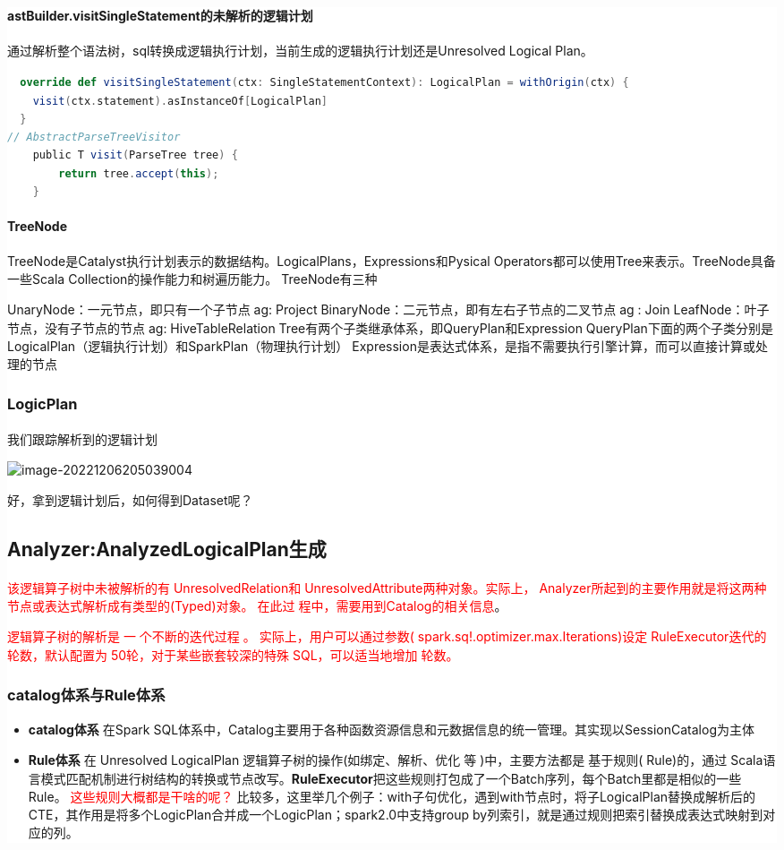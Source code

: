 #### astBuilder.visitSingleStatement的未解析的逻辑计划

通过解析整个语法树，sql转换成逻辑执行计划，当前生成的逻辑执行计划还是Unresolved Logical Plan。

```scala
  override def visitSingleStatement(ctx: SingleStatementContext): LogicalPlan = withOrigin(ctx) {
    visit(ctx.statement).asInstanceOf[LogicalPlan]
  }
// AbstractParseTreeVisitor
	public T visit(ParseTree tree) {
		return tree.accept(this);
	}
```

#### TreeNode

TreeNode是Catalyst执行计划表示的数据结构。LogicalPlans，Expressions和Pysical Operators都可以使用Tree来表示。TreeNode具备一些Scala Collection的操作能力和树遍历能力。
TreeNode有三种

UnaryNode：一元节点，即只有一个子节点 ag: Project
BinaryNode：二元节点，即有左右子节点的二叉节点 ag : Join
LeafNode：叶子节点，没有子节点的节点 ag: HiveTableRelation
Tree有两个子类继承体系，即QueryPlan和Expression
QueryPlan下面的两个子类分别是LogicalPlan（逻辑执行计划）和SparkPlan（物理执行计划）
Expression是表达式体系，是指不需要执行引擎计算，而可以直接计算或处理的节点





### LogicPlan

我们跟踪解析到的逻辑计划

![image-20221206205039004](https://piggo-picture.oss-cn-hangzhou.aliyuncs.com/image-20221206205039004.png)

好，拿到逻辑计划后，如何得到Dataset呢？

## Analyzer:AnalyzedLogicalPlan生成

<font color=red>该逻辑算子树中未被解析的有 UnresolvedRelation和 UnresolvedAttribute两种对象。实际上， Analyzer所起到的主要作用就是将这两种节点或表达式解析成有类型的(Typed)对象。 在此过 程中，需要用到Catalog的相关信息</font>。

<font color=red>逻辑算子树的解析是 一 个不断的迭代过程 。 实际上，用户可以通过参数( spark.sq!.optimizer.max.Iterations)设定 RuleExecutor迭代的轮数，默认配置为 50轮，对于某些嵌套较深的特殊 SQL，可以适当地增加 轮数。</font>

### catalog体系与Rule体系

- **catalog体系**
  在Spark SQL体系中，Catalog主要用于各种函数资源信息和元数据信息的统一管理。其实现以SessionCatalog为主体

- **Rule体系**
  在 Unresolved LogicalPlan 逻辑算子树的操作(如绑定、解析、优化 等 )中，主要方法都是 基于规则( Rule)的，通过 Scala语言模式匹配机制进行树结构的转换或节点改写。**RuleExecutor**把这些规则打包成了一个Batch序列，每个Batch里都是相似的一些Rule。
  <font color=red>这些规则大概都是干啥的呢？</font> 比较多，这里举几个例子：with子句优化，遇到with节点时，将子LogicalPlan替换成解析后的CTE，其作用是将多个LogicPlan合并成一个LogicPlan；spark2.0中支持group by列索引，就是通过规则把索引替换成表达式映射到对应的列。
